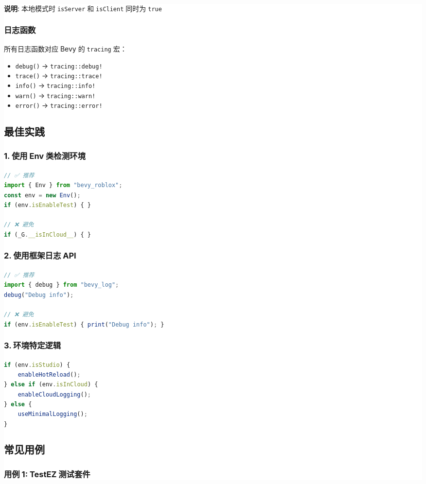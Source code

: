 **说明**: 本地模式时 `isServer` 和 `isClient` 同时为 `true`

### 日志函数

所有日志函数对应 Bevy 的 `tracing` 宏：

- `debug()` → `tracing::debug!`
- `trace()` → `tracing::trace!`
- `info()` → `tracing::info!`
- `warn()` → `tracing::warn!`
- `error()` → `tracing::error!`

## 最佳实践

### 1. 使用 Env 类检测环境

```typescript
// ✅ 推荐
import { Env } from "bevy_roblox";
const env = new Env();
if (env.isEnableTest) { }

// ❌ 避免
if (_G.__isInCloud__) { }
```

### 2. 使用框架日志 API

```typescript
// ✅ 推荐
import { debug } from "bevy_log";
debug("Debug info");

// ❌ 避免
if (env.isEnableTest) { print("Debug info"); }
```

### 3. 环境特定逻辑

```typescript
if (env.isStudio) {
    enableHotReload();
} else if (env.isInCloud) {
    enableCloudLogging();
} else {
    useMinimalLogging();
}
```

## 常见用例

### 用例 1: TestEZ 测试套件
